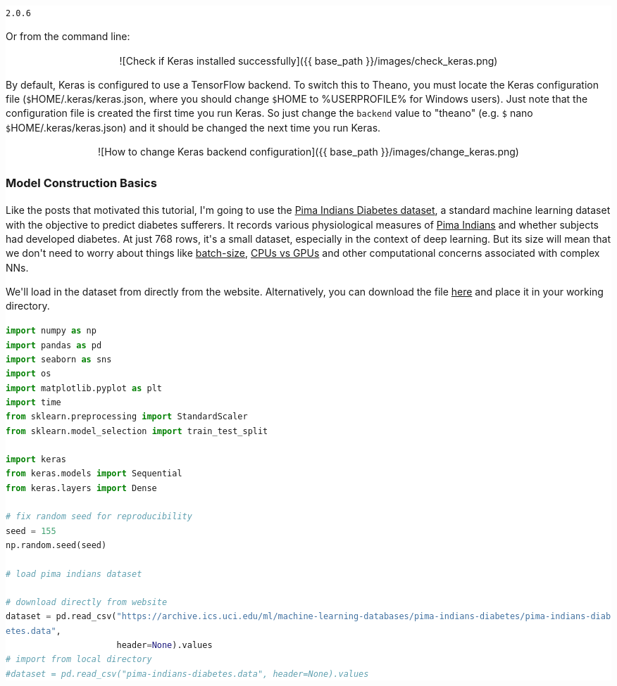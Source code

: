 
    2.0.6


Or from the command line:

<div style="text-align:center" markdown="1">

![Check if Keras installed successfully]({{ base_path }}/images/check_keras.png)

</div>


By default, Keras is configured to use a TensorFlow backend. To switch this to Theano, you must locate the Keras configuration file (`$`HOME/.keras/keras.json, where you should change `$`HOME to %USERPROFILE% for Windows users). Just note that the configuration file is created the first time you run Keras. So just change the `backend` value to "theano" (e.g. `$` nano `$`HOME/.keras/keras.json)  and it should be changed the next time you run Keras.


<div style="text-align:center" markdown="1">

![How to change Keras backend configuration]({{ base_path }}/images/change_keras.png)

</div>


### Model Construction Basics

Like the posts that motivated this tutorial, I'm going to use the [Pima Indians Diabetes dataset](https://archive.ics.uci.edu/ml/machine-learning-databases/pima-indians-diabetes/), a standard machine learning dataset with the objective to predict diabetes sufferers. It records various physiological measures of [Pima Indians](https://en.wikipedia.org/wiki/Pima_people) and whether subjects had developed diabetes. At just 768 rows, it's a small dataset, especially in the context of deep learning. But its size will mean that we don't need to worry about things like [batch-size](https://stats.stackexchange.com/questions/153531/what-is-batch-size-in-neural-network), [CPUs vs GPUs](https://medium.com/@erikhallstrm/hello-world-tensorflow-649b15aed18c) and other computational concerns associated with complex NNs.

We'll load in the dataset from directly from the website. Alternatively, you can download the file [here](https://archive.ics.uci.edu/ml/machine-learning-databases/pima-indians-diabetes/pima-indians-diabetes.data) and place it in your working directory.


```python
import numpy as np
import pandas as pd
import seaborn as sns
import os
import matplotlib.pyplot as plt
import time
from sklearn.preprocessing import StandardScaler
from sklearn.model_selection import train_test_split

import keras
from keras.models import Sequential
from keras.layers import Dense

# fix random seed for reproducibility
seed = 155
np.random.seed(seed)

# load pima indians dataset

# download directly from website
dataset = pd.read_csv("https://archive.ics.uci.edu/ml/machine-learning-databases/pima-indians-diabetes/pima-indians-diabetes.data", 
                      header=None).values
# import from local directory
#dataset = pd.read_csv("pima-indians-diabetes.data", header=None).values
```